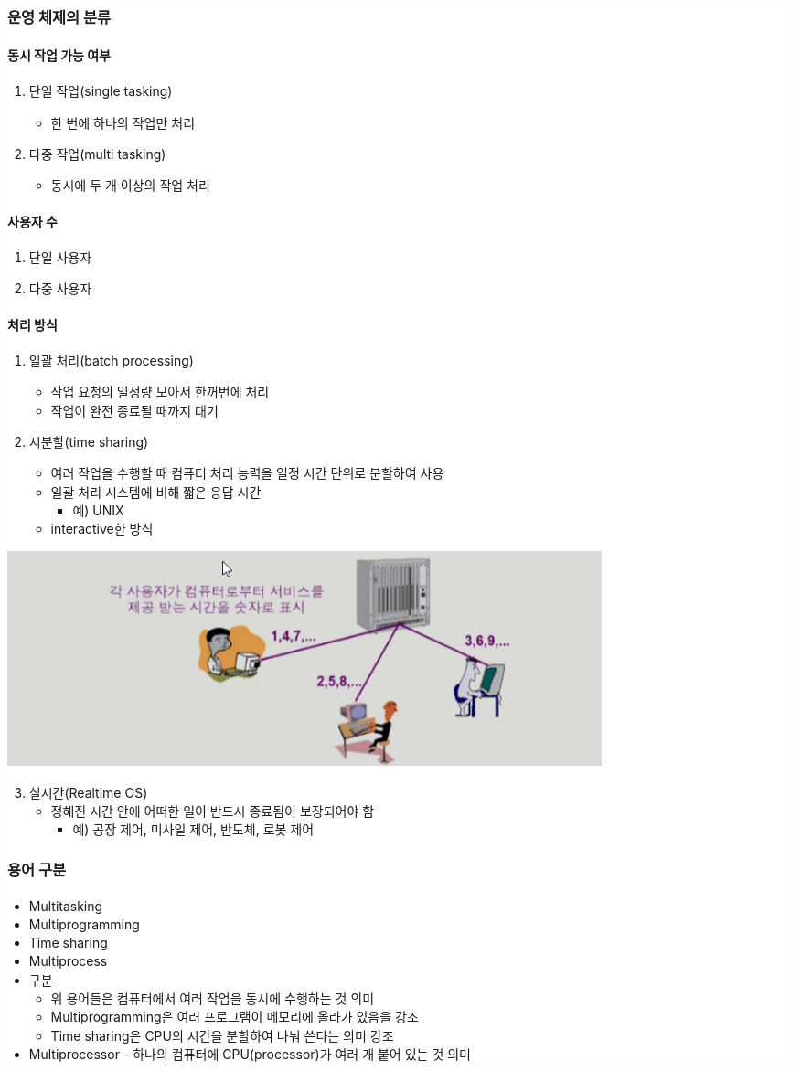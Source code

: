 ### 운영 체제의 분류
#### 동시 작업 가능 여부
1. 단일 작업(single tasking)
    - 한 번에 하나의 작업만 처리

2. 다중 작업(multi tasking)
    - 동시에 두 개 이상의 작업 처리

#### 사용자 수
1. 단일 사용자

2. 다중 사용자

#### 처리 방식
1. 일괄 처리(batch processing)
    - 작업 요청의 일정량 모아서 한꺼번에 처리
    - 작업이 완전 종료될 때까지 대기

2. 시분할(time sharing)
    - 여러 작업을 수행할 때 컴퓨터 처리 능력을 일정 시간 단위로 분할하여 사용
    - 일괄 처리 시스템에 비해 짧은 응답 시간
        - 예) UNIX
    - interactive한 방식

<img src="./images/os2.png" width="650">

3. 실시간(Realtime OS)
    - 정해진 시간 안에 어떠한 일이 반드시 종료됨이 보장되어야 함
        - 예) 공장 제어, 미사일 제어, 반도체, 로봇 제어

### 용어 구분
- Multitasking
- Multiprogramming
- Time sharing
- Multiprocess
- 구분
    - 위 용어들은 컴퓨터에서 여러 작업을 동시에 수행하는 것 의미
    - Multiprogramming은 여러 프로그램이 메모리에 올라가 있음을 강조
    - Time sharing은 CPU의 시간을 분할하여 나눠 쓴다는 의미 강조
- Multiprocessor - 하나의 컴퓨터에 CPU(processor)가 여러 개 붙어 있는 것 의미
